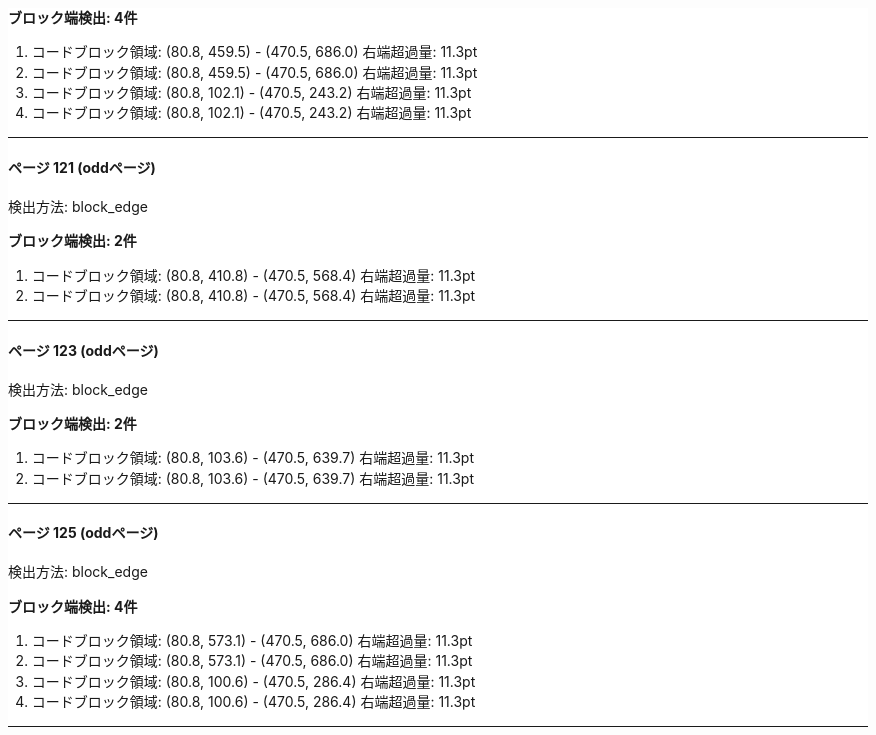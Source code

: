 **ブロック端検出: 4件**

1. コードブロック領域: (80.8, 459.5) - (470.5, 686.0)
   右端超過量: 11.3pt
2. コードブロック領域: (80.8, 459.5) - (470.5, 686.0)
   右端超過量: 11.3pt
3. コードブロック領域: (80.8, 102.1) - (470.5, 243.2)
   右端超過量: 11.3pt
4. コードブロック領域: (80.8, 102.1) - (470.5, 243.2)
   右端超過量: 11.3pt

---

#### ページ 121 (oddページ)
検出方法: block_edge

**ブロック端検出: 2件**

1. コードブロック領域: (80.8, 410.8) - (470.5, 568.4)
   右端超過量: 11.3pt
2. コードブロック領域: (80.8, 410.8) - (470.5, 568.4)
   右端超過量: 11.3pt

---

#### ページ 123 (oddページ)
検出方法: block_edge

**ブロック端検出: 2件**

1. コードブロック領域: (80.8, 103.6) - (470.5, 639.7)
   右端超過量: 11.3pt
2. コードブロック領域: (80.8, 103.6) - (470.5, 639.7)
   右端超過量: 11.3pt

---

#### ページ 125 (oddページ)
検出方法: block_edge

**ブロック端検出: 4件**

1. コードブロック領域: (80.8, 573.1) - (470.5, 686.0)
   右端超過量: 11.3pt
2. コードブロック領域: (80.8, 573.1) - (470.5, 686.0)
   右端超過量: 11.3pt
3. コードブロック領域: (80.8, 100.6) - (470.5, 286.4)
   右端超過量: 11.3pt
4. コードブロック領域: (80.8, 100.6) - (470.5, 286.4)
   右端超過量: 11.3pt

---

